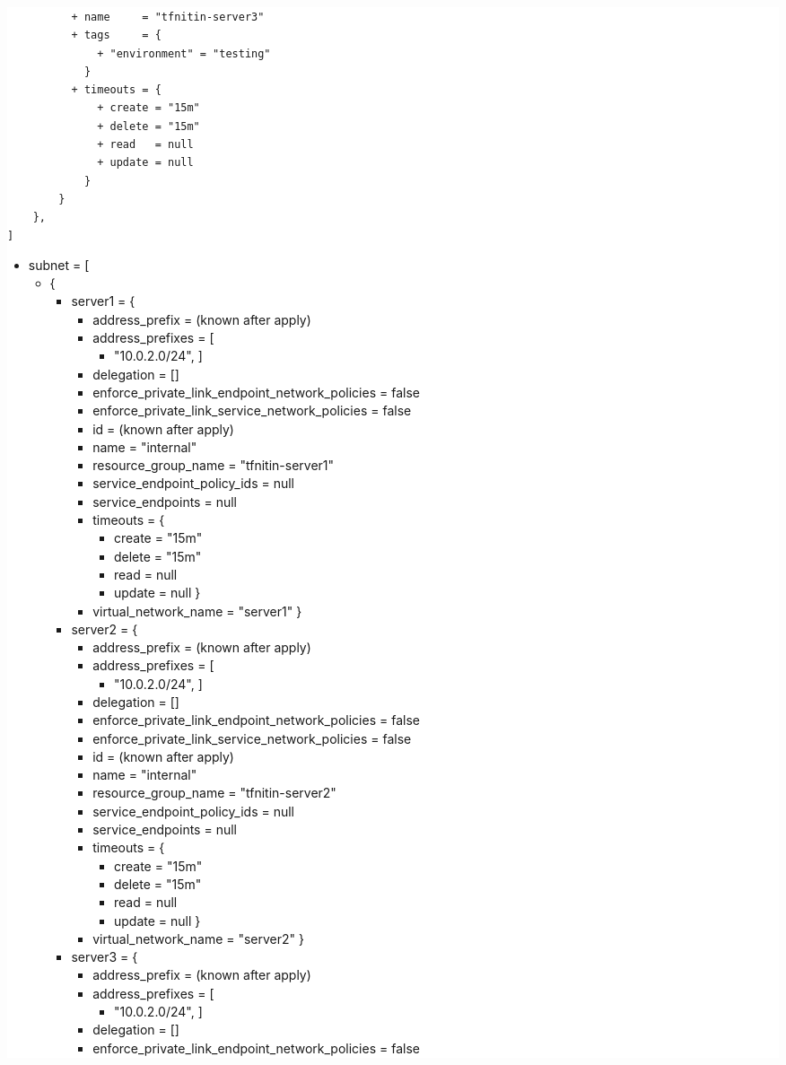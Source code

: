               + name     = "tfnitin-server3"
              + tags     = {
                  + "environment" = "testing"
                }
              + timeouts = {
                  + create = "15m"
                  + delete = "15m"
                  + read   = null
                  + update = null
                }
            }
        },
    ]
  + subnet          = [
      + {
          + server1 = {
              + address_prefix                                 = (known after apply)
              + address_prefixes                               = [
                  + "10.0.2.0/24",
                ]
              + delegation                                     = []
              + enforce_private_link_endpoint_network_policies = false
              + enforce_private_link_service_network_policies  = false
              + id                                             = (known after apply)
              + name                                           = "internal"
              + resource_group_name                            = "tfnitin-server1"
              + service_endpoint_policy_ids                    = null
              + service_endpoints                              = null
              + timeouts                                       = {
                  + create = "15m"
                  + delete = "15m"
                  + read   = null
                  + update = null
                }
              + virtual_network_name                           = "server1"
            }
          + server2 = {
              + address_prefix                                 = (known after apply)
              + address_prefixes                               = [
                  + "10.0.2.0/24",
                ]
              + delegation                                     = []
              + enforce_private_link_endpoint_network_policies = false
              + enforce_private_link_service_network_policies  = false
              + id                                             = (known after apply)
              + name                                           = "internal"
              + resource_group_name                            = "tfnitin-server2"
              + service_endpoint_policy_ids                    = null
              + service_endpoints                              = null
              + timeouts                                       = {
                  + create = "15m"
                  + delete = "15m"
                  + read   = null
                  + update = null
                }
              + virtual_network_name                           = "server2"
            }
          + server3 = {
              + address_prefix                                 = (known after apply)
              + address_prefixes                               = [
                  + "10.0.2.0/24",
                ]
              + delegation                                     = []
              + enforce_private_link_endpoint_network_policies = false
